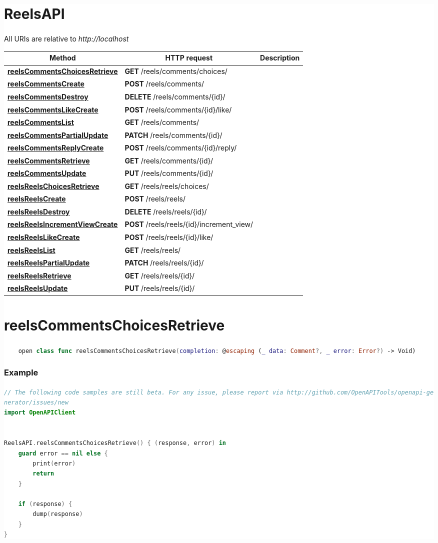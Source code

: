 # ReelsAPI

All URIs are relative to *http://localhost*

Method | HTTP request | Description
------------- | ------------- | -------------
[**reelsCommentsChoicesRetrieve**](ReelsAPI.md#reelscommentschoicesretrieve) | **GET** /reels/comments/choices/ | 
[**reelsCommentsCreate**](ReelsAPI.md#reelscommentscreate) | **POST** /reels/comments/ | 
[**reelsCommentsDestroy**](ReelsAPI.md#reelscommentsdestroy) | **DELETE** /reels/comments/{id}/ | 
[**reelsCommentsLikeCreate**](ReelsAPI.md#reelscommentslikecreate) | **POST** /reels/comments/{id}/like/ | 
[**reelsCommentsList**](ReelsAPI.md#reelscommentslist) | **GET** /reels/comments/ | 
[**reelsCommentsPartialUpdate**](ReelsAPI.md#reelscommentspartialupdate) | **PATCH** /reels/comments/{id}/ | 
[**reelsCommentsReplyCreate**](ReelsAPI.md#reelscommentsreplycreate) | **POST** /reels/comments/{id}/reply/ | 
[**reelsCommentsRetrieve**](ReelsAPI.md#reelscommentsretrieve) | **GET** /reels/comments/{id}/ | 
[**reelsCommentsUpdate**](ReelsAPI.md#reelscommentsupdate) | **PUT** /reels/comments/{id}/ | 
[**reelsReelsChoicesRetrieve**](ReelsAPI.md#reelsreelschoicesretrieve) | **GET** /reels/reels/choices/ | 
[**reelsReelsCreate**](ReelsAPI.md#reelsreelscreate) | **POST** /reels/reels/ | 
[**reelsReelsDestroy**](ReelsAPI.md#reelsreelsdestroy) | **DELETE** /reels/reels/{id}/ | 
[**reelsReelsIncrementViewCreate**](ReelsAPI.md#reelsreelsincrementviewcreate) | **POST** /reels/reels/{id}/increment_view/ | 
[**reelsReelsLikeCreate**](ReelsAPI.md#reelsreelslikecreate) | **POST** /reels/reels/{id}/like/ | 
[**reelsReelsList**](ReelsAPI.md#reelsreelslist) | **GET** /reels/reels/ | 
[**reelsReelsPartialUpdate**](ReelsAPI.md#reelsreelspartialupdate) | **PATCH** /reels/reels/{id}/ | 
[**reelsReelsRetrieve**](ReelsAPI.md#reelsreelsretrieve) | **GET** /reels/reels/{id}/ | 
[**reelsReelsUpdate**](ReelsAPI.md#reelsreelsupdate) | **PUT** /reels/reels/{id}/ | 


# **reelsCommentsChoicesRetrieve**
```swift
    open class func reelsCommentsChoicesRetrieve(completion: @escaping (_ data: Comment?, _ error: Error?) -> Void)
```



### Example
```swift
// The following code samples are still beta. For any issue, please report via http://github.com/OpenAPITools/openapi-generator/issues/new
import OpenAPIClient


ReelsAPI.reelsCommentsChoicesRetrieve() { (response, error) in
    guard error == nil else {
        print(error)
        return
    }

    if (response) {
        dump(response)
    }
}
```
